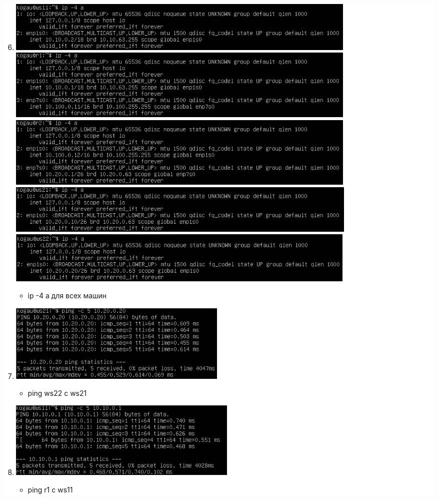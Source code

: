 6. ![ip -4 a](png/5.1.1.png)
   ![](png/5.1.2.png)
   ![](png/5.1.3.png)
   ![](png/5.1.4.png)
   ![](png/5.1.5.png)
    - ip -4 a для всех машин

7. ![ping ws21 -> ws22](png/5.6pingws21.png)
    - ping ws22 с ws21

8. ![ping ws11 -> r1](png/5.8pingws11.png)
    - ping r1 c ws11
